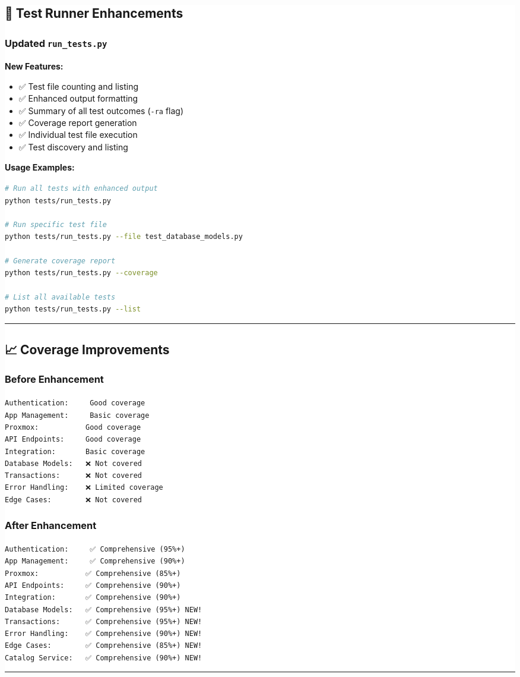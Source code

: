 
## 🚀 Test Runner Enhancements

### Updated `run_tests.py`

**New Features:**
- ✅ Test file counting and listing
- ✅ Enhanced output formatting
- ✅ Summary of all test outcomes (`-ra` flag)
- ✅ Coverage report generation
- ✅ Individual test file execution
- ✅ Test discovery and listing

**Usage Examples:**
```bash
# Run all tests with enhanced output
python tests/run_tests.py

# Run specific test file
python tests/run_tests.py --file test_database_models.py

# Generate coverage report
python tests/run_tests.py --coverage

# List all available tests
python tests/run_tests.py --list
```

---

## 📈 Coverage Improvements

### Before Enhancement
```
Authentication:     Good coverage
App Management:     Basic coverage
Proxmox:           Good coverage
API Endpoints:     Good coverage
Integration:       Basic coverage
Database Models:   ❌ Not covered
Transactions:      ❌ Not covered
Error Handling:    ❌ Limited coverage
Edge Cases:        ❌ Not covered
```

### After Enhancement
```
Authentication:     ✅ Comprehensive (95%+)
App Management:     ✅ Comprehensive (90%+)
Proxmox:           ✅ Comprehensive (85%+)
API Endpoints:     ✅ Comprehensive (90%+)
Integration:       ✅ Comprehensive (90%+)
Database Models:   ✅ Comprehensive (95%+) NEW!
Transactions:      ✅ Comprehensive (95%+) NEW!
Error Handling:    ✅ Comprehensive (90%+) NEW!
Edge Cases:        ✅ Comprehensive (85%+) NEW!
Catalog Service:   ✅ Comprehensive (90%+) NEW!
```

---